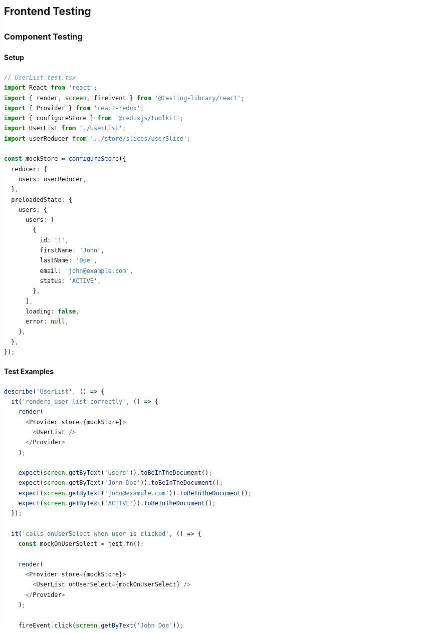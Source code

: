 ## Frontend Testing

### Component Testing

#### Setup

```typescript
// UserList.test.tsx
import React from 'react';
import { render, screen, fireEvent } from '@testing-library/react';
import { Provider } from 'react-redux';
import { configureStore } from '@reduxjs/toolkit';
import UserList from './UserList';
import userReducer from '../store/slices/userSlice';

const mockStore = configureStore({
  reducer: {
    users: userReducer,
  },
  preloadedState: {
    users: {
      users: [
        {
          id: '1',
          firstName: 'John',
          lastName: 'Doe',
          email: 'john@example.com',
          status: 'ACTIVE',
        },
      ],
      loading: false,
      error: null,
    },
  },
});
```

#### Test Examples

```typescript
describe('UserList', () => {
  it('renders user list correctly', () => {
    render(
      <Provider store={mockStore}>
        <UserList />
      </Provider>
    );

    expect(screen.getByText('Users')).toBeInTheDocument();
    expect(screen.getByText('John Doe')).toBeInTheDocument();
    expect(screen.getByText('john@example.com')).toBeInTheDocument();
    expect(screen.getByText('ACTIVE')).toBeInTheDocument();
  });

  it('calls onUserSelect when user is clicked', () => {
    const mockOnUserSelect = jest.fn();

    render(
      <Provider store={mockStore}>
        <UserList onUserSelect={mockOnUserSelect} />
      </Provider>
    );

    fireEvent.click(screen.getByText('John Doe'));
```